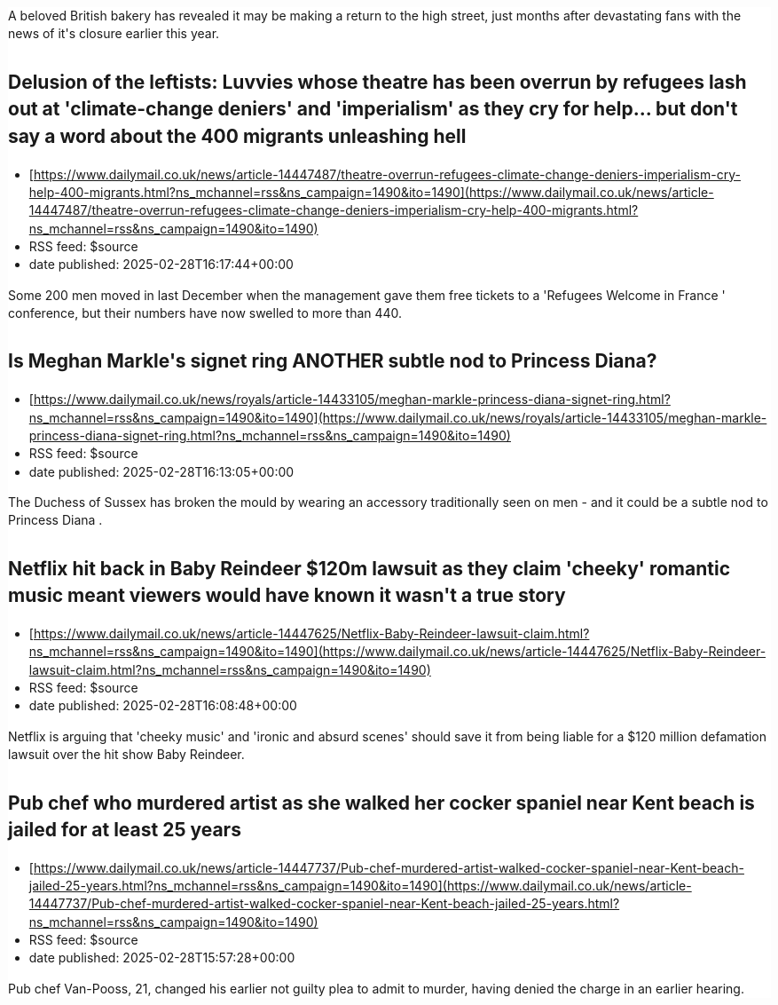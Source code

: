 A beloved British bakery has revealed it may be making a return to the high street, just months after devastating fans with the news of it's closure earlier this year.

## Delusion of the leftists: Luvvies whose theatre has been overrun by refugees lash out at 'climate-change deniers' and 'imperialism' as they cry for help... but don't say a word about the 400 migrants unleashing hell
 - [https://www.dailymail.co.uk/news/article-14447487/theatre-overrun-refugees-climate-change-deniers-imperialism-cry-help-400-migrants.html?ns_mchannel=rss&ns_campaign=1490&ito=1490](https://www.dailymail.co.uk/news/article-14447487/theatre-overrun-refugees-climate-change-deniers-imperialism-cry-help-400-migrants.html?ns_mchannel=rss&ns_campaign=1490&ito=1490)
 - RSS feed: $source
 - date published: 2025-02-28T16:17:44+00:00

Some 200 men moved in last December when the management gave them free tickets to a 'Refugees Welcome in France ' conference, but their numbers have now swelled to more than 440.

## Is Meghan Markle's signet ring ANOTHER subtle nod to Princess Diana?
 - [https://www.dailymail.co.uk/news/royals/article-14433105/meghan-markle-princess-diana-signet-ring.html?ns_mchannel=rss&ns_campaign=1490&ito=1490](https://www.dailymail.co.uk/news/royals/article-14433105/meghan-markle-princess-diana-signet-ring.html?ns_mchannel=rss&ns_campaign=1490&ito=1490)
 - RSS feed: $source
 - date published: 2025-02-28T16:13:05+00:00

The Duchess of Sussex has broken the mould by wearing an accessory traditionally seen on men - and it could be a subtle nod to Princess Diana .

## Netflix hit back in Baby Reindeer $120m lawsuit as they claim 'cheeky' romantic music meant viewers would have known it wasn't a true story
 - [https://www.dailymail.co.uk/news/article-14447625/Netflix-Baby-Reindeer-lawsuit-claim.html?ns_mchannel=rss&ns_campaign=1490&ito=1490](https://www.dailymail.co.uk/news/article-14447625/Netflix-Baby-Reindeer-lawsuit-claim.html?ns_mchannel=rss&ns_campaign=1490&ito=1490)
 - RSS feed: $source
 - date published: 2025-02-28T16:08:48+00:00

Netflix is arguing that 'cheeky music' and 'ironic and absurd scenes' should save it from being liable for a $120 million defamation lawsuit over the hit show Baby Reindeer.

## Pub chef who murdered artist as she walked her cocker spaniel near Kent beach is jailed for at least 25 years
 - [https://www.dailymail.co.uk/news/article-14447737/Pub-chef-murdered-artist-walked-cocker-spaniel-near-Kent-beach-jailed-25-years.html?ns_mchannel=rss&ns_campaign=1490&ito=1490](https://www.dailymail.co.uk/news/article-14447737/Pub-chef-murdered-artist-walked-cocker-spaniel-near-Kent-beach-jailed-25-years.html?ns_mchannel=rss&ns_campaign=1490&ito=1490)
 - RSS feed: $source
 - date published: 2025-02-28T15:57:28+00:00

Pub chef Van-Pooss, 21, changed his earlier not guilty plea to admit to murder, having denied the charge in an earlier hearing.
